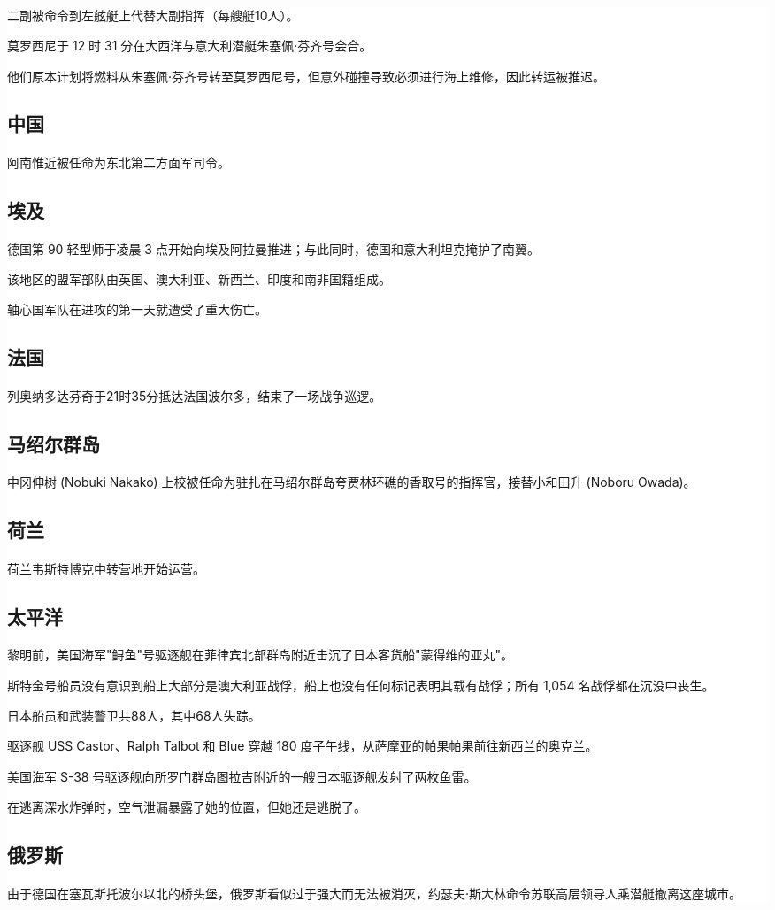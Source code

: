 二副被命令到左舷艇上代替大副指挥（每艘艇10人）。

莫罗西尼于 12 时 31 分在大西洋与意大利潜艇朱塞佩·芬齐号会合。

他们原本计划将燃料从朱塞佩·芬齐号转至莫罗西尼号，但意外碰撞导致必须进行海上维修，因此转运被推迟。

## 中国

阿南惟近被任命为东北第二方面军司令。

## 埃及

德国第 90 轻型师于凌晨 3
点开始向埃及阿拉曼推进；与此同时，德国和意大利坦克掩护了南翼。

该地区的盟军部队由英国、澳大利亚、新西兰、印度和南非国籍组成。

轴心国军队在进攻的第一天就遭受了重大伤亡。

## 法国

列奥纳多达芬奇于21时35分抵达法国波尔多，结束了一场战争巡逻。

## 马绍尔群岛

中冈伸树 (Nobuki Nakako)
上校被任命为驻扎在马绍尔群岛夸贾林环礁的香取号的指挥官，接替小和田升
(Noboru Owada)。

## 荷兰

荷兰韦斯特博克中转营地开始运营。

## 太平洋

黎明前，美国海军"鲟鱼"号驱逐舰在菲律宾北部群岛附近击沉了日本客货船"蒙得维的亚丸"。

斯特金号船员没有意识到船上大部分是澳大利亚战俘，船上也没有任何标记表明其载有战俘；所有
1,054 名战俘都在沉没中丧生。

日本船员和武装警卫共88人，其中68人失踪。

驱逐舰 USS Castor、Ralph Talbot 和 Blue 穿越 180
度子午线，从萨摩亚的帕果帕果前往新西兰的奥克兰。

美国海军 S-38
号驱逐舰向所罗门群岛图拉吉附近的一艘日本驱逐舰发射了两枚鱼雷。

在逃离深水炸弹时，空气泄漏暴露了她的位置，但她还是逃脱了。

## 俄罗斯

由于德国在塞瓦斯托波尔以北的桥头堡，俄罗斯看似过于强大而无法被消灭，约瑟夫·斯大林命令苏联高层领导人乘潜艇撤离这座城市。
